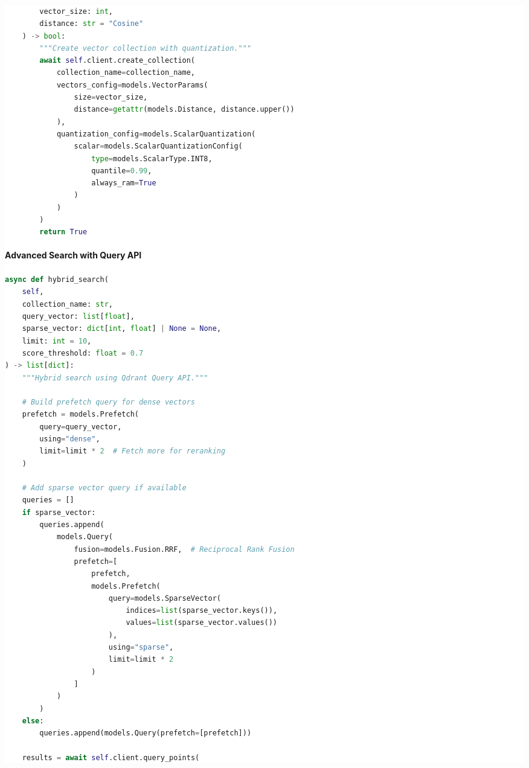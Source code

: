 ```python
        vector_size: int,
        distance: str = "Cosine"
    ) -> bool:
        """Create vector collection with quantization."""
        await self.client.create_collection(
            collection_name=collection_name,
            vectors_config=models.VectorParams(
                size=vector_size,
                distance=getattr(models.Distance, distance.upper())
            ),
            quantization_config=models.ScalarQuantization(
                scalar=models.ScalarQuantizationConfig(
                    type=models.ScalarType.INT8,
                    quantile=0.99,
                    always_ram=True
                )
            )
        )
        return True
```

#### Advanced Search with Query API

```python
async def hybrid_search(
    self,
    collection_name: str,
    query_vector: list[float],
    sparse_vector: dict[int, float] | None = None,
    limit: int = 10,
    score_threshold: float = 0.7
) -> list[dict]:
    """Hybrid search using Qdrant Query API."""
    
    # Build prefetch query for dense vectors
    prefetch = models.Prefetch(
        query=query_vector,
        using="dense",
        limit=limit * 2  # Fetch more for reranking
    )
    
    # Add sparse vector query if available
    queries = []
    if sparse_vector:
        queries.append(
            models.Query(
                fusion=models.Fusion.RRF,  # Reciprocal Rank Fusion
                prefetch=[
                    prefetch,
                    models.Prefetch(
                        query=models.SparseVector(
                            indices=list(sparse_vector.keys()),
                            values=list(sparse_vector.values())
                        ),
                        using="sparse",
                        limit=limit * 2
                    )
                ]
            )
        )
    else:
        queries.append(models.Query(prefetch=[prefetch]))
    
    results = await self.client.query_points(
```